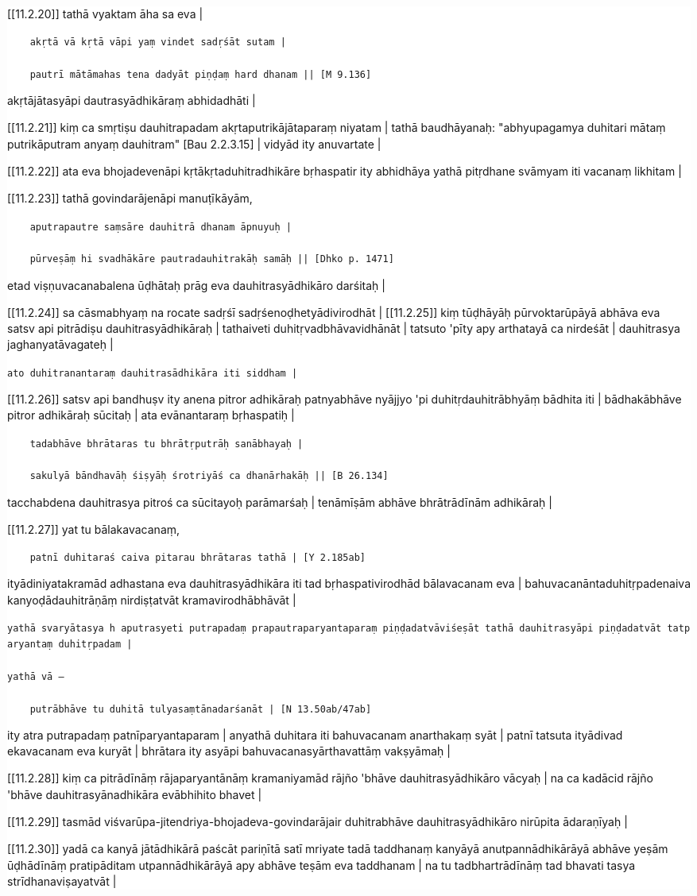 [[11.2.20]] tathā vyaktam āha sa eva |

		akṛtā vā kṛtā vāpi yaṃ vindet sadṛśāt sutam |

		pautrī mātāmahas tena dadyāt piṇḍaṃ hard dhanam || [M 9.136]

akṛtājātasyāpi dautrasyādhikāraṃ abhidadhāti |

[[11.2.21]] kiṃ ca smṛtiṣu dauhitrapadam akṛtaputrikājātaparaṃ niyatam | tathā baudhāyanaḥ: "abhyupagamya duhitari mātaṃ putrikāputram anyaṃ dauhitram" [Bau 2.2.3.15] | vidyād ity anuvartate |

[[11.2.22]] ata eva bhojadevenāpi kṛtākṛtaduhitradhikāre bṛhaspatir ity abhidhāya yathā pitṛdhane svāmyam iti vacanaṃ likhitam | 

[[11.2.23]] tathā govindarājenāpi manuṭīkāyām,

		aputrapautre saṃsāre dauhitrā dhanam āpnuyuḥ |

		pūrveṣāṃ hi svadhākāre pautradauhitrakāḥ samāḥ || [Dhko p. 1471]

etad viṣṇuvacanabalena ūḍhātaḥ prāg eva dauhitrasyādhikāro darśitaḥ |

[[11.2.24]] sa cāsmabhyaṃ na rocate sadṛśī sadṛśenoḍhetyādivirodhāt | [[11.2.25]] kiṃ tūḍhāyāḥ pūrvoktarūpāyā abhāva eva satsv api pitrādiṣu dauhitrasyādhikāraḥ | tathaiveti duhitṛvadbhāvavidhānāt | tatsuto 'pīty apy arthatayā ca nirdeśāt | dauhitrasya jaghanyatāvagateḥ |

	ato duhitranantaraṃ dauhitrasādhikāra iti siddham |

[[11.2.26]] satsv api bandhuṣv ity anena pitror adhikāraḥ patnyabhāve nyājjyo 'pi duhitṛdauhitrābhyāṃ bādhita iti | bādhakābhāve pitror adhikāraḥ sūcitaḥ | ata evānantaraṃ bṛhaspatiḥ |

		tadabhāve bhrātaras tu bhrātṛputrāḥ sanābhayaḥ |

		sakulyā bāndhavāḥ śiṣyāḥ śrotriyāś ca dhanārhakāḥ || [B 26.134]

tacchabdena dauhitrasya pitroś ca sūcitayoḥ parāmarśaḥ | tenāmīṣām abhāve bhrātrādīnām adhikāraḥ |

[[11.2.27]] yat tu bālakavacanaṃ,

		patnī duhitaraś caiva pitarau bhrātaras tathā | [Y 2.185ab]

ityādiniyatakramād adhastana eva dauhitrasyādhikāra iti tad bṛhaspativirodhād bālavacanam eva | bahuvacanāntaduhitṛpadenaiva kanyoḍādauhitrāṇāṃ nirdiṣṭatvāt kramavirodhābhāvāt |

	yathā svaryātasya h aputrasyeti putrapadaṃ prapautraparyantaparaṃ piṇḍadatvāviśeṣāt tathā dauhitrasyāpi piṇḍadatvāt tatparyantaṃ duhitṛpadam |

	yathā vā —

		putrābhāve tu duhitā tulyasaṃtānadarśanāt | [N 13.50ab/47ab]

ity atra putrapadaṃ patnīparyantaparam | anyathā duhitara iti bahuvacanam anarthakaṃ syāt | patnī tatsuta ityādivad ekavacanam eva kuryāt | bhrātara ity asyāpi bahuvacanasyārthavattāṃ vakṣyāmaḥ |

[[11.2.28]] kiṃ ca pitrādīnāṃ rājaparyantānāṃ kramaniyamād rājño 'bhāve dauhitrasyādhikāro vācyaḥ | na ca kadācid rājño 'bhāve dauhitrasyānadhikāra evābhihito bhavet |

[[11.2.29]] tasmād viśvarūpa-jitendriya-bhojadeva-govindarājair duhitrabhāve dauhitrasyādhikāro nirūpita ādaraṇīyaḥ |

[[11.2.30]] yadā ca kanyā jātādhikārā paścāt pariṇītā satī mriyate tadā taddhanaṃ kanyāyā anutpannādhikārāyā abhāve yeṣām ūḍhādīnāṃ pratipāditam utpannādhikārāyā apy abhāve teṣām eva taddhanam | na tu tadbhartrādīnāṃ tad bhavati tasya strīdhanaviṣayatvāt |
